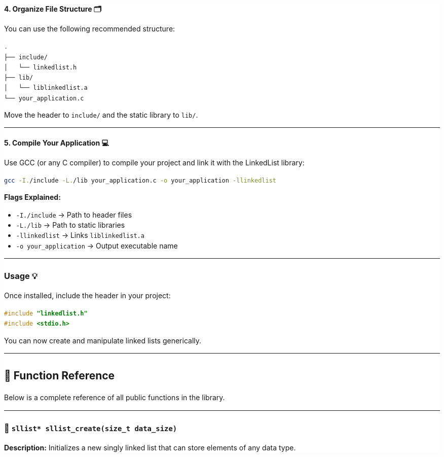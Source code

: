 #### 4. Organize File Structure 🗂️

You can use the following recommended structure:
```bash
.
├── include/
│   └── linkedlist.h
├── lib/
│   └── liblinkedlist.a
└── your_application.c
```

Move the header to `include/` and the static library to `lib/`.

---

#### 5. Compile Your Application 💻

Use GCC (or any C compiler) to compile your project and link it with the LinkedList library:

```bash
gcc -I./include -L./lib your_application.c -o your_application -llinkedlist
```

**Flags Explained:**

* `-I./include` → Path to header files
* `-L./lib` → Path to static libraries
* `-llinkedlist` → Links `liblinkedlist.a`
* `-o your_application` → Output executable name

---

### Usage 💡

Once installed, include the header in your project:

```c
#include "linkedlist.h"
#include <stdio.h>
```

You can now create and manipulate linked lists generically.

---

## 📘 Function Reference

Below is a complete reference of all public functions in the library.

---

### 🧱 `sllist* sllist_create(size_t data_size)`

**Description:**
Initializes a new singly linked list that can store elements of any data type.
